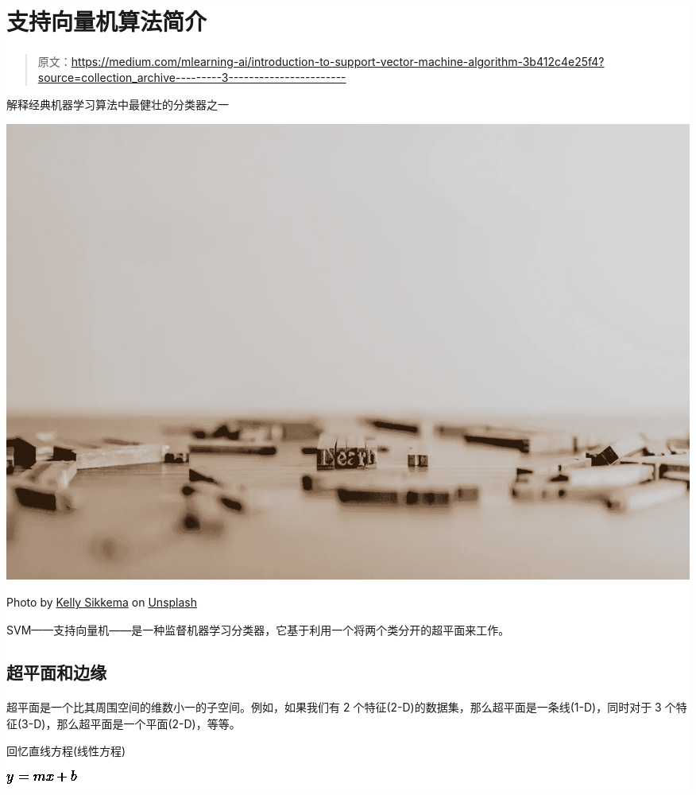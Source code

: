 # 支持向量机算法简介

> 原文：<https://medium.com/mlearning-ai/introduction-to-support-vector-machine-algorithm-3b412c4e25f4?source=collection_archive---------3----------------------->

解释经典机器学习算法中最健壮的分类器之一

![](img/ebdc3d7007608bbdf17519f2a63c1875.png)

Photo by [Kelly Sikkema](https://unsplash.com/@kellysikkema?utm_source=unsplash&utm_medium=referral&utm_content=creditCopyText) on [Unsplash](https://unsplash.com/s/photos/learning-algorithm?utm_source=unsplash&utm_medium=referral&utm_content=creditCopyText)

SVM——支持向量机——是一种监督机器学习分类器，它基于利用一个将两个类分开的超平面来工作。

## 超平面和边缘

超平面是一个比其周围空间的维数小一的子空间。例如，如果我们有 2 个特征(2-D)的数据集，那么超平面是一条线(1-D)，同时对于 3 个特征(3-D)，那么超平面是一个平面(2-D)，等等。

回忆直线方程(线性方程)

![](img/27db11ab1d5fd327a79422b532ceb98d.png)
